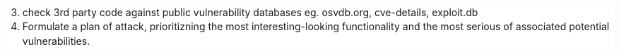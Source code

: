    3. check 3rd party  code against public  vulnerability databases eg. osvdb.org, cve-details, exploit.db
   4. Formulate a plan of attack, prioritizning the most interesting-looking functionality and the most serious of associated potential vulnerabilities.


